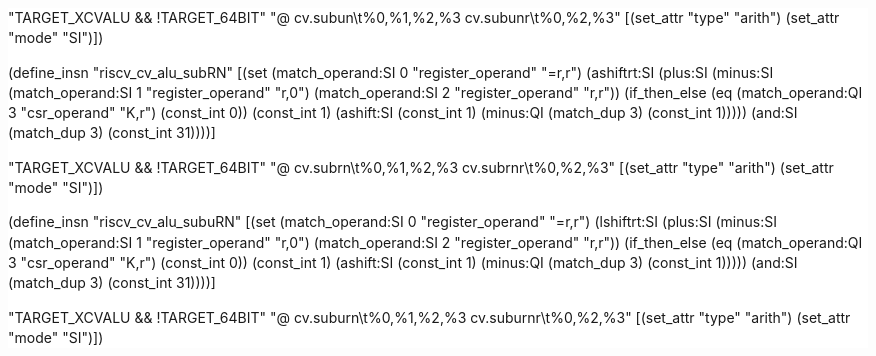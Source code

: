   "TARGET_XCVALU && !TARGET_64BIT"
  "@
  cv.subun\t%0,%1,%2,%3
  cv.subunr\t%0,%2,%3"
  [(set_attr "type" "arith")
  (set_attr "mode" "SI")])

(define_insn "riscv_cv_alu_subRN"
  [(set (match_operand:SI 0 "register_operand" "=r,r")
    (ashiftrt:SI
      (plus:SI
        (minus:SI
          (match_operand:SI 1 "register_operand" "r,0")
          (match_operand:SI 2 "register_operand" "r,r"))
        (if_then_else (eq (match_operand:QI 3 "csr_operand" "K,r")
                          (const_int 0))
          (const_int 1)
          (ashift:SI (const_int 1)
            (minus:QI (match_dup 3)
                      (const_int 1)))))
      (and:SI (match_dup 3)
              (const_int 31))))]

  "TARGET_XCVALU && !TARGET_64BIT"
  "@
  cv.subrn\t%0,%1,%2,%3
  cv.subrnr\t%0,%2,%3"
  [(set_attr "type" "arith")
  (set_attr "mode" "SI")])

(define_insn "riscv_cv_alu_subuRN"
  [(set (match_operand:SI 0 "register_operand" "=r,r")
    (lshiftrt:SI
      (plus:SI
        (minus:SI
          (match_operand:SI 1 "register_operand" "r,0")
          (match_operand:SI 2 "register_operand" "r,r"))
        (if_then_else (eq (match_operand:QI 3 "csr_operand" "K,r")
                          (const_int 0))
          (const_int 1)
          (ashift:SI (const_int 1)
            (minus:QI (match_dup 3)
                      (const_int 1)))))
      (and:SI (match_dup 3)
              (const_int 31))))]

  "TARGET_XCVALU && !TARGET_64BIT"
  "@
  cv.suburn\t%0,%1,%2,%3
  cv.suburnr\t%0,%2,%3"
  [(set_attr "type" "arith")
  (set_attr "mode" "SI")])
